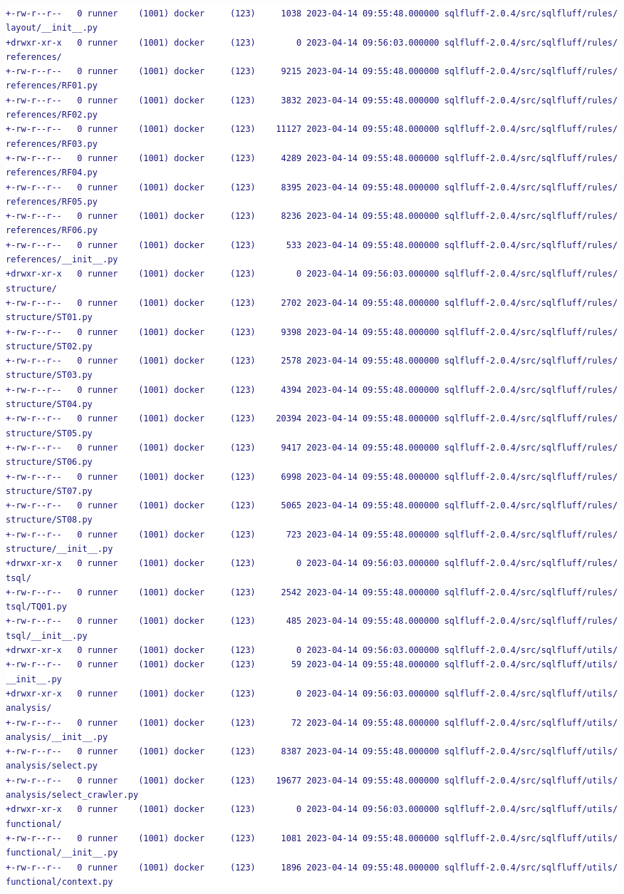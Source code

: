 ```diff
+-rw-r--r--   0 runner    (1001) docker     (123)     1038 2023-04-14 09:55:48.000000 sqlfluff-2.0.4/src/sqlfluff/rules/layout/__init__.py
+drwxr-xr-x   0 runner    (1001) docker     (123)        0 2023-04-14 09:56:03.000000 sqlfluff-2.0.4/src/sqlfluff/rules/references/
+-rw-r--r--   0 runner    (1001) docker     (123)     9215 2023-04-14 09:55:48.000000 sqlfluff-2.0.4/src/sqlfluff/rules/references/RF01.py
+-rw-r--r--   0 runner    (1001) docker     (123)     3832 2023-04-14 09:55:48.000000 sqlfluff-2.0.4/src/sqlfluff/rules/references/RF02.py
+-rw-r--r--   0 runner    (1001) docker     (123)    11127 2023-04-14 09:55:48.000000 sqlfluff-2.0.4/src/sqlfluff/rules/references/RF03.py
+-rw-r--r--   0 runner    (1001) docker     (123)     4289 2023-04-14 09:55:48.000000 sqlfluff-2.0.4/src/sqlfluff/rules/references/RF04.py
+-rw-r--r--   0 runner    (1001) docker     (123)     8395 2023-04-14 09:55:48.000000 sqlfluff-2.0.4/src/sqlfluff/rules/references/RF05.py
+-rw-r--r--   0 runner    (1001) docker     (123)     8236 2023-04-14 09:55:48.000000 sqlfluff-2.0.4/src/sqlfluff/rules/references/RF06.py
+-rw-r--r--   0 runner    (1001) docker     (123)      533 2023-04-14 09:55:48.000000 sqlfluff-2.0.4/src/sqlfluff/rules/references/__init__.py
+drwxr-xr-x   0 runner    (1001) docker     (123)        0 2023-04-14 09:56:03.000000 sqlfluff-2.0.4/src/sqlfluff/rules/structure/
+-rw-r--r--   0 runner    (1001) docker     (123)     2702 2023-04-14 09:55:48.000000 sqlfluff-2.0.4/src/sqlfluff/rules/structure/ST01.py
+-rw-r--r--   0 runner    (1001) docker     (123)     9398 2023-04-14 09:55:48.000000 sqlfluff-2.0.4/src/sqlfluff/rules/structure/ST02.py
+-rw-r--r--   0 runner    (1001) docker     (123)     2578 2023-04-14 09:55:48.000000 sqlfluff-2.0.4/src/sqlfluff/rules/structure/ST03.py
+-rw-r--r--   0 runner    (1001) docker     (123)     4394 2023-04-14 09:55:48.000000 sqlfluff-2.0.4/src/sqlfluff/rules/structure/ST04.py
+-rw-r--r--   0 runner    (1001) docker     (123)    20394 2023-04-14 09:55:48.000000 sqlfluff-2.0.4/src/sqlfluff/rules/structure/ST05.py
+-rw-r--r--   0 runner    (1001) docker     (123)     9417 2023-04-14 09:55:48.000000 sqlfluff-2.0.4/src/sqlfluff/rules/structure/ST06.py
+-rw-r--r--   0 runner    (1001) docker     (123)     6998 2023-04-14 09:55:48.000000 sqlfluff-2.0.4/src/sqlfluff/rules/structure/ST07.py
+-rw-r--r--   0 runner    (1001) docker     (123)     5065 2023-04-14 09:55:48.000000 sqlfluff-2.0.4/src/sqlfluff/rules/structure/ST08.py
+-rw-r--r--   0 runner    (1001) docker     (123)      723 2023-04-14 09:55:48.000000 sqlfluff-2.0.4/src/sqlfluff/rules/structure/__init__.py
+drwxr-xr-x   0 runner    (1001) docker     (123)        0 2023-04-14 09:56:03.000000 sqlfluff-2.0.4/src/sqlfluff/rules/tsql/
+-rw-r--r--   0 runner    (1001) docker     (123)     2542 2023-04-14 09:55:48.000000 sqlfluff-2.0.4/src/sqlfluff/rules/tsql/TQ01.py
+-rw-r--r--   0 runner    (1001) docker     (123)      485 2023-04-14 09:55:48.000000 sqlfluff-2.0.4/src/sqlfluff/rules/tsql/__init__.py
+drwxr-xr-x   0 runner    (1001) docker     (123)        0 2023-04-14 09:56:03.000000 sqlfluff-2.0.4/src/sqlfluff/utils/
+-rw-r--r--   0 runner    (1001) docker     (123)       59 2023-04-14 09:55:48.000000 sqlfluff-2.0.4/src/sqlfluff/utils/__init__.py
+drwxr-xr-x   0 runner    (1001) docker     (123)        0 2023-04-14 09:56:03.000000 sqlfluff-2.0.4/src/sqlfluff/utils/analysis/
+-rw-r--r--   0 runner    (1001) docker     (123)       72 2023-04-14 09:55:48.000000 sqlfluff-2.0.4/src/sqlfluff/utils/analysis/__init__.py
+-rw-r--r--   0 runner    (1001) docker     (123)     8387 2023-04-14 09:55:48.000000 sqlfluff-2.0.4/src/sqlfluff/utils/analysis/select.py
+-rw-r--r--   0 runner    (1001) docker     (123)    19677 2023-04-14 09:55:48.000000 sqlfluff-2.0.4/src/sqlfluff/utils/analysis/select_crawler.py
+drwxr-xr-x   0 runner    (1001) docker     (123)        0 2023-04-14 09:56:03.000000 sqlfluff-2.0.4/src/sqlfluff/utils/functional/
+-rw-r--r--   0 runner    (1001) docker     (123)     1081 2023-04-14 09:55:48.000000 sqlfluff-2.0.4/src/sqlfluff/utils/functional/__init__.py
+-rw-r--r--   0 runner    (1001) docker     (123)     1896 2023-04-14 09:55:48.000000 sqlfluff-2.0.4/src/sqlfluff/utils/functional/context.py
```